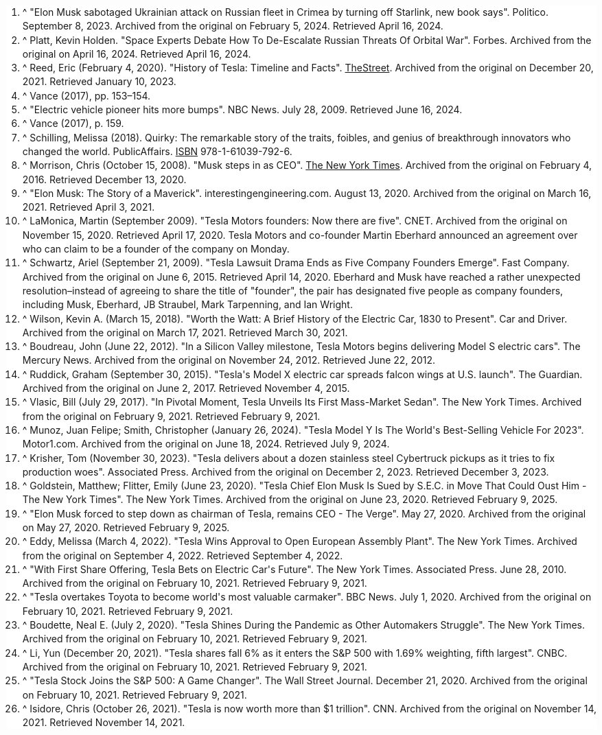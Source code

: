 1. ^ "Elon Musk sabotaged Ukrainian attack on Russian fleet in Crimea by turning off Starlink, new book says". Politico. September 8, 2023. Archived from the original on February 5, 2024. Retrieved April 16, 2024.
1. ^ Platt, Kevin Holden. "Space Experts Debate How To De-Escalate Russian Threats Of Orbital War". Forbes. Archived from the original on April 16, 2024. Retrieved April 16, 2024.
1. ^ Reed, Eric (February 4, 2020). "History of Tesla: Timeline and Facts". [TheStreet](https://en.wikipedia.org/wiki/TheStreet). Archived from the original on December 20, 2021. Retrieved January 10, 2023.
1. ^ Vance (2017), pp. 153–154.
1. ^ "Electric vehicle pioneer hits more bumps". NBC News. July 28, 2009. Retrieved June 16, 2024.
1. ^ Vance (2017), p. 159.
1. ^ Schilling, Melissa (2018). Quirky: The remarkable story of the traits, foibles, and genius of breakthrough innovators who changed the world. PublicAffairs. [ISBN](https://en.wikipedia.org/wiki/ISBN_(identifier)) 978-1-61039-792-6.
1. ^ Morrison, Chris (October 15, 2008). "Musk steps in as CEO". [The New York Times](https://en.wikipedia.org/wiki/The_New_York_Times). Archived from the original on February 4, 2016. Retrieved December 13, 2020.
1. ^ "Elon Musk: The Story of a Maverick". interestingengineering.com. August 13, 2020. Archived from the original on March 16, 2021. Retrieved April 3, 2021.
1. ^ LaMonica, Martin (September 2009). "Tesla Motors founders: Now there are five". CNET. Archived from the original on November 15, 2020. Retrieved April 17, 2020. Tesla Motors and co-founder Martin Eberhard announced an agreement over who can claim to be a founder of the company on Monday.
1. ^ Schwartz, Ariel (September 21, 2009). "Tesla Lawsuit Drama Ends as Five Company Founders Emerge". Fast Company. Archived from the original on June 6, 2015. Retrieved April 14, 2020. Eberhard and Musk have reached a rather unexpected resolution–instead of agreeing to share the title of "founder", the pair has designated five people as company founders, including Musk, Eberhard, JB Straubel, Mark Tarpenning, and Ian Wright.
1. ^ Wilson, Kevin A. (March 15, 2018). "Worth the Watt: A Brief History of the Electric Car, 1830 to Present". Car and Driver. Archived from the original on March 17, 2021. Retrieved March 30, 2021.
1. ^ Boudreau, John (June 22, 2012). "In a Silicon Valley milestone, Tesla Motors begins delivering Model S electric cars". The Mercury News. Archived from the original on November 24, 2012. Retrieved June 22, 2012.
1. ^ Ruddick, Graham (September 30, 2015). "Tesla's Model X electric car spreads falcon wings at U.S. launch". The Guardian. Archived from the original on June 2, 2017. Retrieved November 4, 2015.
1. ^ Vlasic, Bill (July 29, 2017). "In Pivotal Moment, Tesla Unveils Its First Mass-Market Sedan". The New York Times. Archived from the original on February 9, 2021. Retrieved February 9, 2021.
1. ^ Munoz, Juan Felipe; Smith, Christopher (January 26, 2024). "Tesla Model Y Is The World's Best-Selling Vehicle For 2023". Motor1.com. Archived from the original on June 18, 2024. Retrieved July 9, 2024.
1. ^ Krisher, Tom (November 30, 2023). "Tesla delivers about a dozen stainless steel Cybertruck pickups as it tries to fix production woes". Associated Press. Archived from the original on December 2, 2023. Retrieved December 3, 2023.
1. ^ Goldstein, Matthew; Flitter, Emily (June 23, 2020). "Tesla Chief Elon Musk Is Sued by S.E.C. in Move That Could Oust Him - The New York Times". The New York Times. Archived from the original on June 23, 2020. Retrieved February 9, 2025.
1. ^ "Elon Musk forced to step down as chairman of Tesla, remains CEO - The Verge". May 27, 2020. Archived from the original on May 27, 2020. Retrieved February 9, 2025.
1. ^ Eddy, Melissa (March 4, 2022). "Tesla Wins Approval to Open European Assembly Plant". The New York Times. Archived from the original on September 4, 2022. Retrieved September 4, 2022.
1. ^ "With First Share Offering, Tesla Bets on Electric Car's Future". The New York Times. Associated Press. June 28, 2010. Archived from the original on February 10, 2021. Retrieved February 9, 2021.
1. ^ "Tesla overtakes Toyota to become world's most valuable carmaker". BBC News. July 1, 2020. Archived from the original on February 10, 2021. Retrieved February 9, 2021.
1. ^ Boudette, Neal E. (July 2, 2020). "Tesla Shines During the Pandemic as Other Automakers Struggle". The New York Times. Archived from the original on February 10, 2021. Retrieved February 9, 2021.
1. ^ Li, Yun (December 20, 2021). "Tesla shares fall 6% as it enters the S&P 500 with 1.69% weighting, fifth largest". CNBC. Archived from the original on February 10, 2021. Retrieved February 9, 2021.
1. ^ "Tesla Stock Joins the S&P 500: A Game Changer". The Wall Street Journal. December 21, 2020. Archived from the original on February 10, 2021. Retrieved February 9, 2021.
1. ^ Isidore, Chris (October 26, 2021). "Tesla is now worth more than $1 trillion". CNN. Archived from the original on November 14, 2021. Retrieved November 14, 2021.